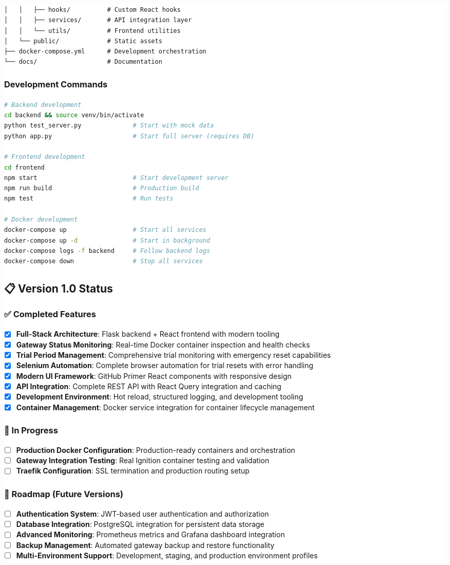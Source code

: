 ```
│   │   ├── hooks/          # Custom React hooks
│   │   ├── services/       # API integration layer
│   │   └── utils/          # Frontend utilities
│   └── public/             # Static assets
├── docker-compose.yml      # Development orchestration
└── docs/                   # Documentation
```

### Development Commands
```bash
# Backend development
cd backend && source venv/bin/activate
python test_server.py              # Start with mock data
python app.py                      # Start full server (requires DB)

# Frontend development  
cd frontend
npm start                          # Start development server
npm run build                      # Production build
npm test                           # Run tests

# Docker development
docker-compose up                  # Start all services
docker-compose up -d               # Start in background
docker-compose logs -f backend     # Follow backend logs
docker-compose down                # Stop all services
```

## 📋 Version 1.0 Status

### ✅ Completed Features
- [x] **Full-Stack Architecture**: Flask backend + React frontend with modern tooling
- [x] **Gateway Status Monitoring**: Real-time Docker container inspection and health checks
- [x] **Trial Period Management**: Comprehensive trial monitoring with emergency reset capabilities
- [x] **Selenium Automation**: Complete browser automation for trial resets with error handling
- [x] **Modern UI Framework**: GitHub Primer React components with responsive design
- [x] **API Integration**: Complete REST API with React Query integration and caching
- [x] **Development Environment**: Hot reload, structured logging, and development tooling
- [x] **Container Management**: Docker service integration for container lifecycle management

### 🔄 In Progress
- [ ] **Production Docker Configuration**: Production-ready containers and orchestration
- [ ] **Gateway Integration Testing**: Real Ignition container testing and validation
- [ ] **Traefik Configuration**: SSL termination and production routing setup

### 📅 Roadmap (Future Versions)
- [ ] **Authentication System**: JWT-based user authentication and authorization
- [ ] **Database Integration**: PostgreSQL integration for persistent data storage  
- [ ] **Advanced Monitoring**: Prometheus metrics and Grafana dashboard integration
- [ ] **Backup Management**: Automated gateway backup and restore functionality
- [ ] **Multi-Environment Support**: Development, staging, and production environment profiles
